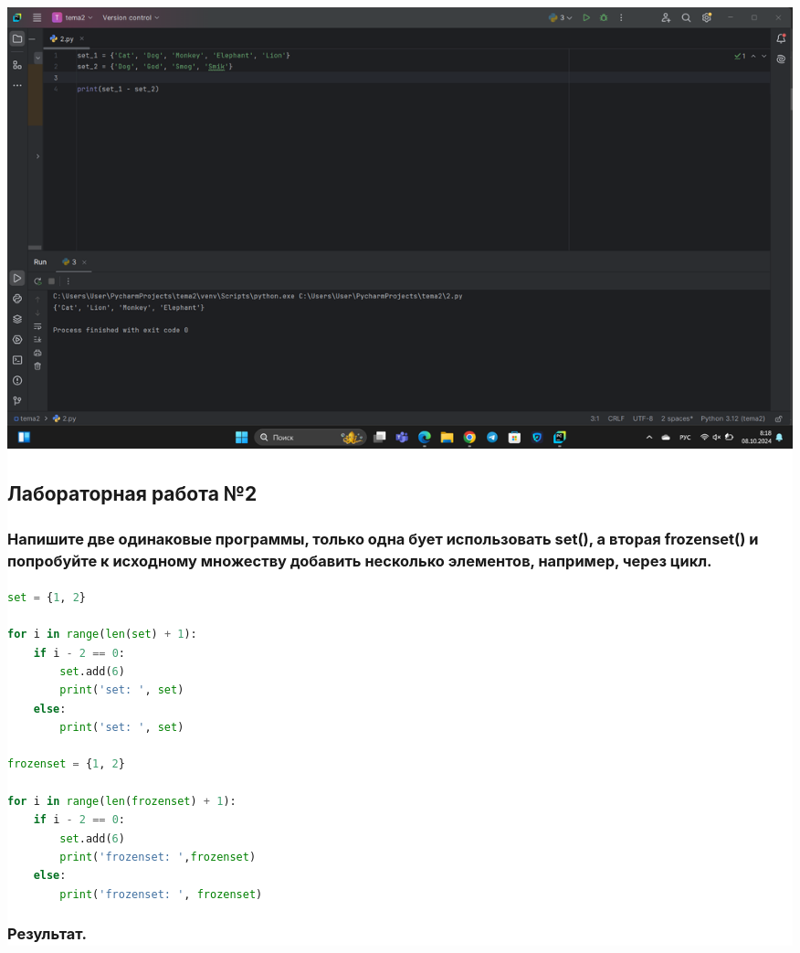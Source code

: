 ![](pic%7C/5.1.png)


## Лабораторная работа №2
### Напишите две одинаковые программы, только одна бует использовать set(), а вторая frozenset() и попробуйте к исходному множеству добавить несколько элементов, например, через цикл. 

```python
set = {1, 2}

for i in range(len(set) + 1):
    if i - 2 == 0:
        set.add(6)
        print('set: ', set)
    else: 
        print('set: ', set)

frozenset = {1, 2}

for i in range(len(frozenset) + 1):
    if i - 2 == 0:
        set.add(6)
        print('frozenset: ',frozenset)
    else: 
        print('frozenset: ', frozenset)


```
### Результат.
